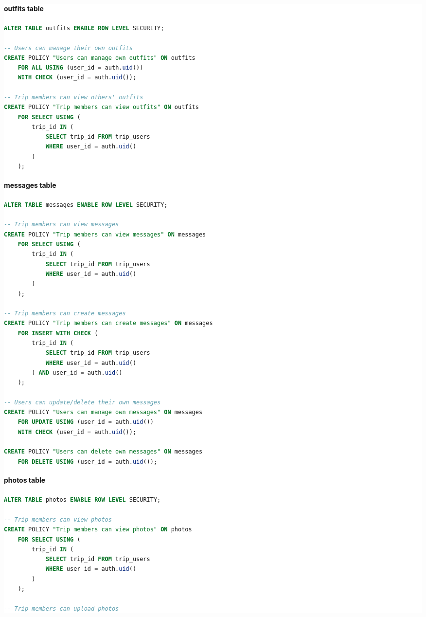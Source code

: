 
#### outfits table
```sql
ALTER TABLE outfits ENABLE ROW LEVEL SECURITY;

-- Users can manage their own outfits
CREATE POLICY "Users can manage own outfits" ON outfits
    FOR ALL USING (user_id = auth.uid())
    WITH CHECK (user_id = auth.uid());

-- Trip members can view others' outfits
CREATE POLICY "Trip members can view outfits" ON outfits
    FOR SELECT USING (
        trip_id IN (
            SELECT trip_id FROM trip_users 
            WHERE user_id = auth.uid()
        )
    );
```

#### messages table
```sql
ALTER TABLE messages ENABLE ROW LEVEL SECURITY;

-- Trip members can view messages
CREATE POLICY "Trip members can view messages" ON messages
    FOR SELECT USING (
        trip_id IN (
            SELECT trip_id FROM trip_users 
            WHERE user_id = auth.uid()
        )
    );

-- Trip members can create messages
CREATE POLICY "Trip members can create messages" ON messages
    FOR INSERT WITH CHECK (
        trip_id IN (
            SELECT trip_id FROM trip_users 
            WHERE user_id = auth.uid()
        ) AND user_id = auth.uid()
    );

-- Users can update/delete their own messages
CREATE POLICY "Users can manage own messages" ON messages
    FOR UPDATE USING (user_id = auth.uid())
    WITH CHECK (user_id = auth.uid());

CREATE POLICY "Users can delete own messages" ON messages
    FOR DELETE USING (user_id = auth.uid());
```

#### photos table
```sql
ALTER TABLE photos ENABLE ROW LEVEL SECURITY;

-- Trip members can view photos
CREATE POLICY "Trip members can view photos" ON photos
    FOR SELECT USING (
        trip_id IN (
            SELECT trip_id FROM trip_users 
            WHERE user_id = auth.uid()
        )
    );

-- Trip members can upload photos
```